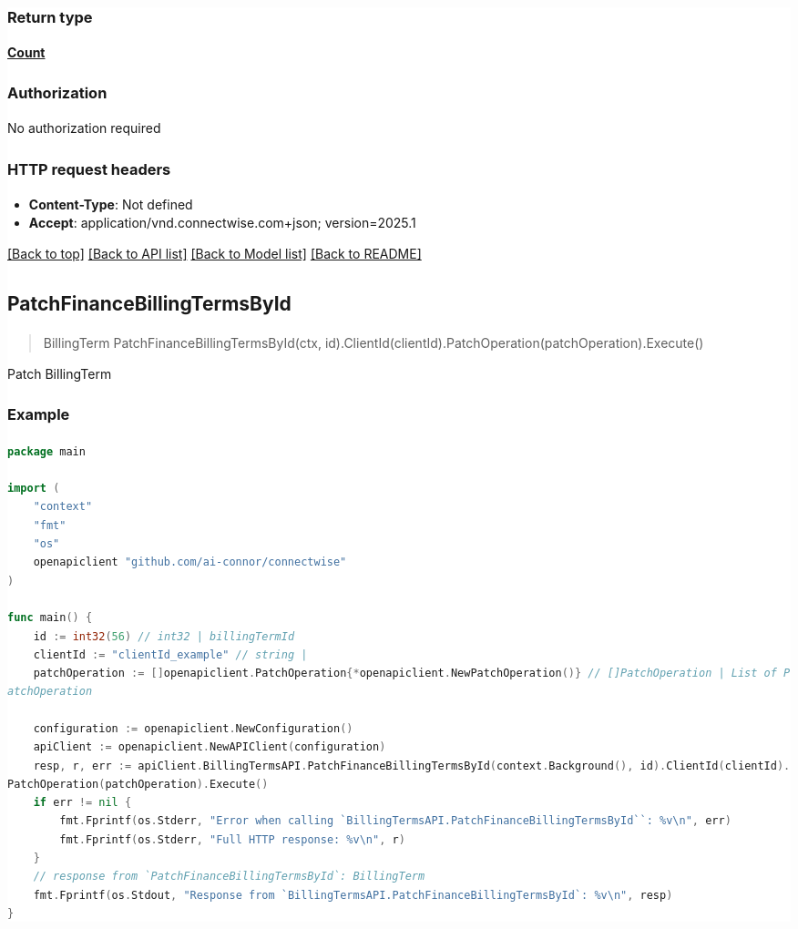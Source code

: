 ### Return type

[**Count**](Count.md)

### Authorization

No authorization required

### HTTP request headers

- **Content-Type**: Not defined
- **Accept**: application/vnd.connectwise.com+json; version=2025.1

[[Back to top]](#) [[Back to API list]](../README.md#documentation-for-api-endpoints)
[[Back to Model list]](../README.md#documentation-for-models)
[[Back to README]](../README.md)


## PatchFinanceBillingTermsById

> BillingTerm PatchFinanceBillingTermsById(ctx, id).ClientId(clientId).PatchOperation(patchOperation).Execute()

Patch BillingTerm

### Example

```go
package main

import (
	"context"
	"fmt"
	"os"
	openapiclient "github.com/ai-connor/connectwise"
)

func main() {
	id := int32(56) // int32 | billingTermId
	clientId := "clientId_example" // string | 
	patchOperation := []openapiclient.PatchOperation{*openapiclient.NewPatchOperation()} // []PatchOperation | List of PatchOperation

	configuration := openapiclient.NewConfiguration()
	apiClient := openapiclient.NewAPIClient(configuration)
	resp, r, err := apiClient.BillingTermsAPI.PatchFinanceBillingTermsById(context.Background(), id).ClientId(clientId).PatchOperation(patchOperation).Execute()
	if err != nil {
		fmt.Fprintf(os.Stderr, "Error when calling `BillingTermsAPI.PatchFinanceBillingTermsById``: %v\n", err)
		fmt.Fprintf(os.Stderr, "Full HTTP response: %v\n", r)
	}
	// response from `PatchFinanceBillingTermsById`: BillingTerm
	fmt.Fprintf(os.Stdout, "Response from `BillingTermsAPI.PatchFinanceBillingTermsById`: %v\n", resp)
}
```
